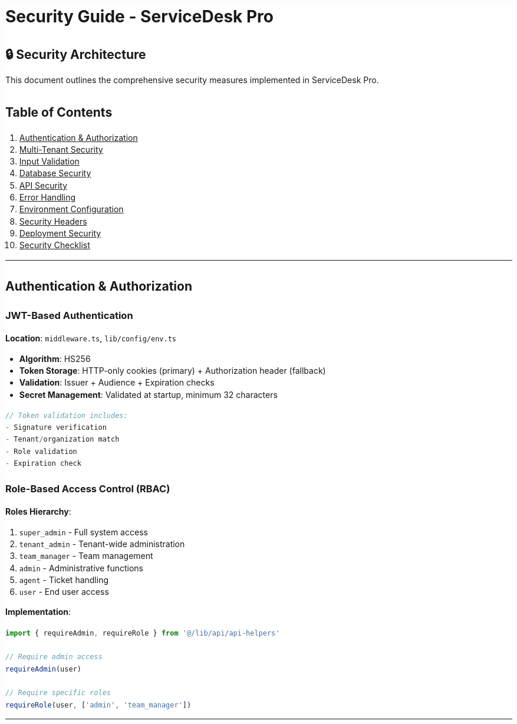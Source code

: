 # Security Guide - ServiceDesk Pro

## 🔒 Security Architecture

This document outlines the comprehensive security measures implemented in ServiceDesk Pro.

## Table of Contents

1. [Authentication & Authorization](#authentication--authorization)
2. [Multi-Tenant Security](#multi-tenant-security)
3. [Input Validation](#input-validation)
4. [Database Security](#database-security)
5. [API Security](#api-security)
6. [Error Handling](#error-handling)
7. [Environment Configuration](#environment-configuration)
8. [Security Headers](#security-headers)
9. [Deployment Security](#deployment-security)
10. [Security Checklist](#security-checklist)

---

## Authentication & Authorization

### JWT-Based Authentication

**Location**: `middleware.ts`, `lib/config/env.ts`

- **Algorithm**: HS256
- **Token Storage**: HTTP-only cookies (primary) + Authorization header (fallback)
- **Validation**: Issuer + Audience + Expiration checks
- **Secret Management**: Validated at startup, minimum 32 characters

```typescript
// Token validation includes:
- Signature verification
- Tenant/organization match
- Role validation
- Expiration check
```

### Role-Based Access Control (RBAC)

**Roles Hierarchy**:
1. `super_admin` - Full system access
2. `tenant_admin` - Tenant-wide administration
3. `team_manager` - Team management
4. `admin` - Administrative functions
5. `agent` - Ticket handling
6. `user` - End user access

**Implementation**:
```typescript
import { requireAdmin, requireRole } from '@/lib/api/api-helpers'

// Require admin access
requireAdmin(user)

// Require specific roles
requireRole(user, ['admin', 'team_manager'])
```

---